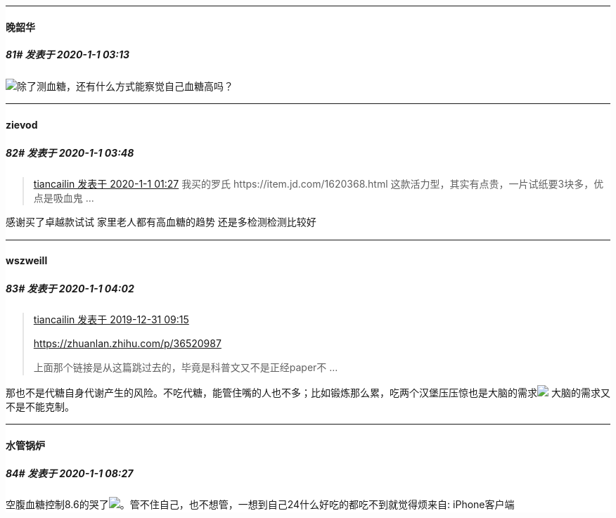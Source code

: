 
*****

####  晚韶华  
##### 81#       发表于 2020-1-1 03:13



<img src="https://static.saraba1st.com/image/smiley/face2017/092.png" referrerpolicy="no-referrer">除了测血糖，还有什么方式能察觉自己血糖高吗？







*****

####  zievod  
##### 82#       发表于 2020-1-1 03:48



<blockquote><a href="httphttps://bbs.saraba1st.com/2b/forum.php?mod=redirect&amp;goto=findpost&amp;pid=46051358&amp;ptid=1906820" target="_blank">tiancailin 发表于 2020-1-1 01:27</a>
 我买的罗氏 https://item.jd.com/1620368.html 这款活力型，其实有点贵，一片试纸要3块多，优点是吸血鬼 ...</blockquote>
感谢买了卓越款试试
家里老人都有高血糖的趋势 还是多检测检测比较好







*****

####  wszweill  
##### 83#       发表于 2020-1-1 04:02



<blockquote><a href="httphttps://bbs.saraba1st.com/2b/forum.php?mod=redirect&amp;goto=findpost&amp;pid=46049675&amp;ptid=1906820" target="_blank">tiancailin 发表于 2019-12-31 09:15</a>

https://zhuanlan.zhihu.com/p/36520987

上面那个链接是从这篇跳过去的，毕竟是科普文又不是正经paper不 ...</blockquote>
那也不是代糖自身代谢产生的风险。不吃代糖，能管住嘴的人也不多；比如锻炼那么累，吃两个汉堡压压惊也是大脑的需求<img src="https://static.saraba1st.com/image/smiley/face2017/068.png" referrerpolicy="no-referrer"> 大脑的需求又不是不能克制。







*****

####  水管锅炉  
##### 84#       发表于 2020-1-1 08:27




空腹血糖控制8.6的哭了<img src="https://static.saraba1st.com/image/smiley/face2017/139.png" referrerpolicy="no-referrer">。管不住自己，也不想管，一想到自己24什么好吃的都吃不到就觉得烦来自: iPhone客户端

